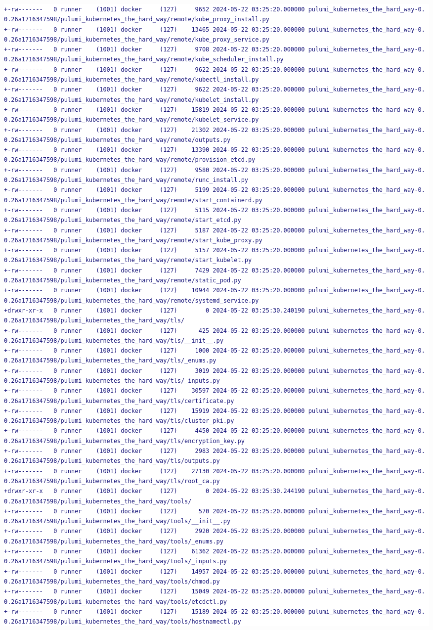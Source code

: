 ```diff
+-rw-------   0 runner    (1001) docker     (127)     9652 2024-05-22 03:25:20.000000 pulumi_kubernetes_the_hard_way-0.0.26a1716347598/pulumi_kubernetes_the_hard_way/remote/kube_proxy_install.py
+-rw-------   0 runner    (1001) docker     (127)    13465 2024-05-22 03:25:20.000000 pulumi_kubernetes_the_hard_way-0.0.26a1716347598/pulumi_kubernetes_the_hard_way/remote/kube_proxy_service.py
+-rw-------   0 runner    (1001) docker     (127)     9708 2024-05-22 03:25:20.000000 pulumi_kubernetes_the_hard_way-0.0.26a1716347598/pulumi_kubernetes_the_hard_way/remote/kube_scheduler_install.py
+-rw-------   0 runner    (1001) docker     (127)     9622 2024-05-22 03:25:20.000000 pulumi_kubernetes_the_hard_way-0.0.26a1716347598/pulumi_kubernetes_the_hard_way/remote/kubectl_install.py
+-rw-------   0 runner    (1001) docker     (127)     9622 2024-05-22 03:25:20.000000 pulumi_kubernetes_the_hard_way-0.0.26a1716347598/pulumi_kubernetes_the_hard_way/remote/kubelet_install.py
+-rw-------   0 runner    (1001) docker     (127)    15819 2024-05-22 03:25:20.000000 pulumi_kubernetes_the_hard_way-0.0.26a1716347598/pulumi_kubernetes_the_hard_way/remote/kubelet_service.py
+-rw-------   0 runner    (1001) docker     (127)    21302 2024-05-22 03:25:20.000000 pulumi_kubernetes_the_hard_way-0.0.26a1716347598/pulumi_kubernetes_the_hard_way/remote/outputs.py
+-rw-------   0 runner    (1001) docker     (127)    13390 2024-05-22 03:25:20.000000 pulumi_kubernetes_the_hard_way-0.0.26a1716347598/pulumi_kubernetes_the_hard_way/remote/provision_etcd.py
+-rw-------   0 runner    (1001) docker     (127)     9580 2024-05-22 03:25:20.000000 pulumi_kubernetes_the_hard_way-0.0.26a1716347598/pulumi_kubernetes_the_hard_way/remote/runc_install.py
+-rw-------   0 runner    (1001) docker     (127)     5199 2024-05-22 03:25:20.000000 pulumi_kubernetes_the_hard_way-0.0.26a1716347598/pulumi_kubernetes_the_hard_way/remote/start_containerd.py
+-rw-------   0 runner    (1001) docker     (127)     5115 2024-05-22 03:25:20.000000 pulumi_kubernetes_the_hard_way-0.0.26a1716347598/pulumi_kubernetes_the_hard_way/remote/start_etcd.py
+-rw-------   0 runner    (1001) docker     (127)     5187 2024-05-22 03:25:20.000000 pulumi_kubernetes_the_hard_way-0.0.26a1716347598/pulumi_kubernetes_the_hard_way/remote/start_kube_proxy.py
+-rw-------   0 runner    (1001) docker     (127)     5157 2024-05-22 03:25:20.000000 pulumi_kubernetes_the_hard_way-0.0.26a1716347598/pulumi_kubernetes_the_hard_way/remote/start_kubelet.py
+-rw-------   0 runner    (1001) docker     (127)     7429 2024-05-22 03:25:20.000000 pulumi_kubernetes_the_hard_way-0.0.26a1716347598/pulumi_kubernetes_the_hard_way/remote/static_pod.py
+-rw-------   0 runner    (1001) docker     (127)    10944 2024-05-22 03:25:20.000000 pulumi_kubernetes_the_hard_way-0.0.26a1716347598/pulumi_kubernetes_the_hard_way/remote/systemd_service.py
+drwxr-xr-x   0 runner    (1001) docker     (127)        0 2024-05-22 03:25:30.240190 pulumi_kubernetes_the_hard_way-0.0.26a1716347598/pulumi_kubernetes_the_hard_way/tls/
+-rw-------   0 runner    (1001) docker     (127)      425 2024-05-22 03:25:20.000000 pulumi_kubernetes_the_hard_way-0.0.26a1716347598/pulumi_kubernetes_the_hard_way/tls/__init__.py
+-rw-------   0 runner    (1001) docker     (127)     1000 2024-05-22 03:25:20.000000 pulumi_kubernetes_the_hard_way-0.0.26a1716347598/pulumi_kubernetes_the_hard_way/tls/_enums.py
+-rw-------   0 runner    (1001) docker     (127)     3019 2024-05-22 03:25:20.000000 pulumi_kubernetes_the_hard_way-0.0.26a1716347598/pulumi_kubernetes_the_hard_way/tls/_inputs.py
+-rw-------   0 runner    (1001) docker     (127)    30597 2024-05-22 03:25:20.000000 pulumi_kubernetes_the_hard_way-0.0.26a1716347598/pulumi_kubernetes_the_hard_way/tls/certificate.py
+-rw-------   0 runner    (1001) docker     (127)    15919 2024-05-22 03:25:20.000000 pulumi_kubernetes_the_hard_way-0.0.26a1716347598/pulumi_kubernetes_the_hard_way/tls/cluster_pki.py
+-rw-------   0 runner    (1001) docker     (127)     4450 2024-05-22 03:25:20.000000 pulumi_kubernetes_the_hard_way-0.0.26a1716347598/pulumi_kubernetes_the_hard_way/tls/encryption_key.py
+-rw-------   0 runner    (1001) docker     (127)     2983 2024-05-22 03:25:20.000000 pulumi_kubernetes_the_hard_way-0.0.26a1716347598/pulumi_kubernetes_the_hard_way/tls/outputs.py
+-rw-------   0 runner    (1001) docker     (127)    27130 2024-05-22 03:25:20.000000 pulumi_kubernetes_the_hard_way-0.0.26a1716347598/pulumi_kubernetes_the_hard_way/tls/root_ca.py
+drwxr-xr-x   0 runner    (1001) docker     (127)        0 2024-05-22 03:25:30.244190 pulumi_kubernetes_the_hard_way-0.0.26a1716347598/pulumi_kubernetes_the_hard_way/tools/
+-rw-------   0 runner    (1001) docker     (127)      570 2024-05-22 03:25:20.000000 pulumi_kubernetes_the_hard_way-0.0.26a1716347598/pulumi_kubernetes_the_hard_way/tools/__init__.py
+-rw-------   0 runner    (1001) docker     (127)     2920 2024-05-22 03:25:20.000000 pulumi_kubernetes_the_hard_way-0.0.26a1716347598/pulumi_kubernetes_the_hard_way/tools/_enums.py
+-rw-------   0 runner    (1001) docker     (127)    61362 2024-05-22 03:25:20.000000 pulumi_kubernetes_the_hard_way-0.0.26a1716347598/pulumi_kubernetes_the_hard_way/tools/_inputs.py
+-rw-------   0 runner    (1001) docker     (127)    14957 2024-05-22 03:25:20.000000 pulumi_kubernetes_the_hard_way-0.0.26a1716347598/pulumi_kubernetes_the_hard_way/tools/chmod.py
+-rw-------   0 runner    (1001) docker     (127)    15049 2024-05-22 03:25:20.000000 pulumi_kubernetes_the_hard_way-0.0.26a1716347598/pulumi_kubernetes_the_hard_way/tools/etcdctl.py
+-rw-------   0 runner    (1001) docker     (127)    15189 2024-05-22 03:25:20.000000 pulumi_kubernetes_the_hard_way-0.0.26a1716347598/pulumi_kubernetes_the_hard_way/tools/hostnamectl.py
```